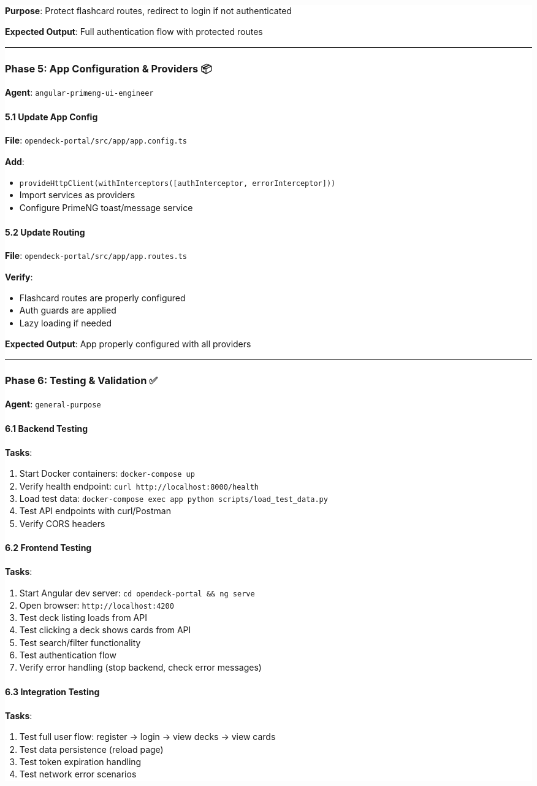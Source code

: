 **Purpose**: Protect flashcard routes, redirect to login if not authenticated

**Expected Output**: Full authentication flow with protected routes

---

### Phase 5: App Configuration & Providers 📦
**Agent**: `angular-primeng-ui-engineer`

#### 5.1 Update App Config
**File**: `opendeck-portal/src/app/app.config.ts`

**Add**:
- `provideHttpClient(withInterceptors([authInterceptor, errorInterceptor]))`
- Import services as providers
- Configure PrimeNG toast/message service

#### 5.2 Update Routing
**File**: `opendeck-portal/src/app/app.routes.ts`

**Verify**:
- Flashcard routes are properly configured
- Auth guards are applied
- Lazy loading if needed

**Expected Output**: App properly configured with all providers

---

### Phase 6: Testing & Validation ✅
**Agent**: `general-purpose`

#### 6.1 Backend Testing
**Tasks**:
1. Start Docker containers: `docker-compose up`
2. Verify health endpoint: `curl http://localhost:8000/health`
3. Load test data: `docker-compose exec app python scripts/load_test_data.py`
4. Test API endpoints with curl/Postman
5. Verify CORS headers

#### 6.2 Frontend Testing
**Tasks**:
1. Start Angular dev server: `cd opendeck-portal && ng serve`
2. Open browser: `http://localhost:4200`
3. Test deck listing loads from API
4. Test clicking a deck shows cards from API
5. Test search/filter functionality
6. Test authentication flow
7. Verify error handling (stop backend, check error messages)

#### 6.3 Integration Testing
**Tasks**:
1. Test full user flow: register → login → view decks → view cards
2. Test data persistence (reload page)
3. Test token expiration handling
4. Test network error scenarios
